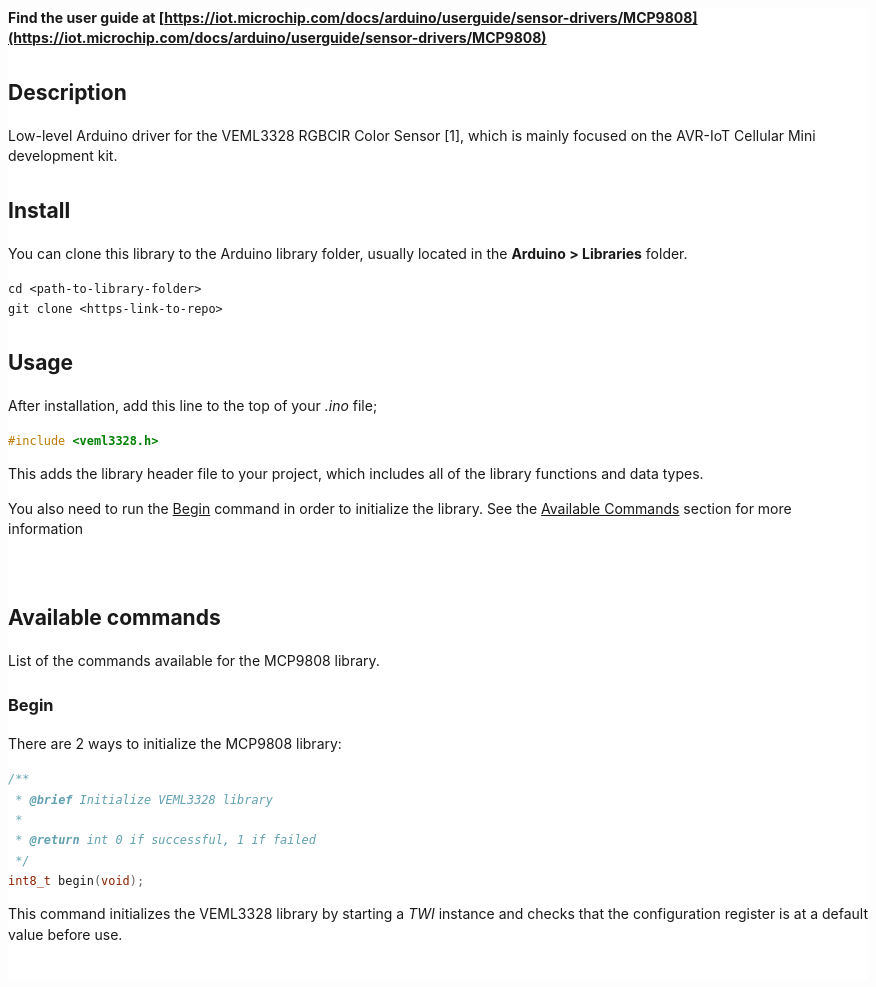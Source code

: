 **Find the user guide at [https://iot.microchip.com/docs/arduino/userguide/sensor-drivers/MCP9808](https://iot.microchip.com/docs/arduino/userguide/sensor-drivers/MCP9808)**

## Description

Low-level Arduino driver for the VEML3328 RGBCIR Color Sensor [1], which is mainly focused on the 
AVR-IoT Cellular Mini development kit.

## Install

You can clone this library to the Arduino library folder, usually located in the **Arduino > Libraries** folder.

```
cd <path-to-library-folder>
git clone <https-link-to-repo>
```

## Usage

After installation, add this line to the top of your *.ino* file;

```c
#include <veml3328.h>
```

This adds the library header file to your project, which includes all of the library functions and data types.

You also need to run the [Begin](#begin) command in order to initialize the library. 
See the [Available Commands](#available-commands) section for more information

<br/>

## Available commands

List of the commands available for the MCP9808 library. 

### Begin
There are 2 ways to initialize the MCP9808 library:

```c
/**
 * @brief Initialize VEML3328 library
 *
 * @return int 0 if successful, 1 if failed
 */
int8_t begin(void);
```

This command initializes the VEML3328 library by starting a *TWI* instance and checks that the configuration
register is at a default value before use. 

<br/>
